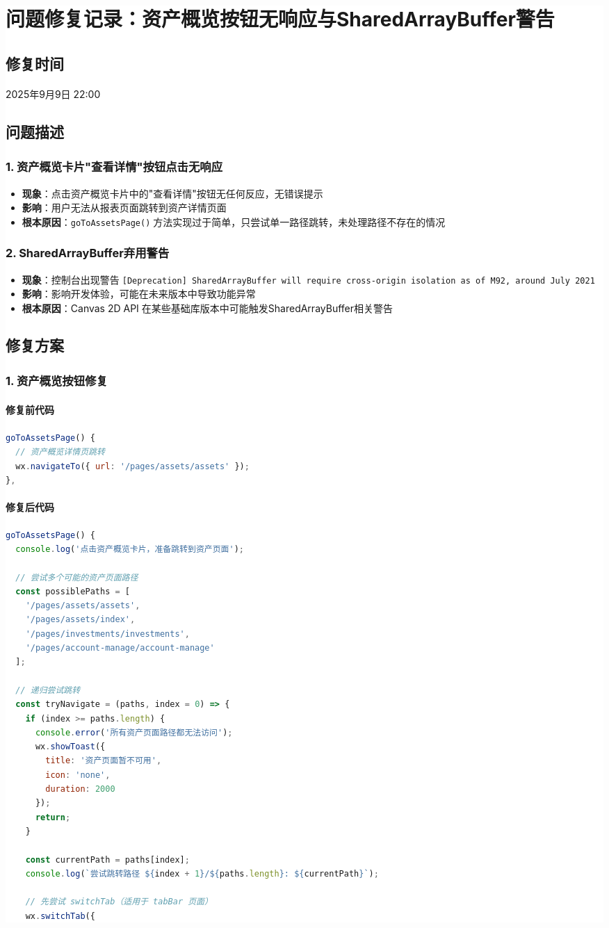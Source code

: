 # 问题修复记录：资产概览按钮无响应与SharedArrayBuffer警告

## 修复时间
2025年9月9日 22:00

## 问题描述

### 1. 资产概览卡片"查看详情"按钮点击无响应
- **现象**：点击资产概览卡片中的"查看详情"按钮无任何反应，无错误提示
- **影响**：用户无法从报表页面跳转到资产详情页面
- **根本原因**：`goToAssetsPage()` 方法实现过于简单，只尝试单一路径跳转，未处理路径不存在的情况

### 2. SharedArrayBuffer弃用警告
- **现象**：控制台出现警告 `[Deprecation] SharedArrayBuffer will require cross-origin isolation as of M92, around July 2021`
- **影响**：影响开发体验，可能在未来版本中导致功能异常
- **根本原因**：Canvas 2D API 在某些基础库版本中可能触发SharedArrayBuffer相关警告

## 修复方案

### 1. 资产概览按钮修复

#### 修复前代码
```javascript
goToAssetsPage() {
  // 资产概览详情页跳转
  wx.navigateTo({ url: '/pages/assets/assets' });
},
```

#### 修复后代码
```javascript
goToAssetsPage() {
  console.log('点击资产概览卡片，准备跳转到资产页面');
  
  // 尝试多个可能的资产页面路径
  const possiblePaths = [
    '/pages/assets/assets',
    '/pages/assets/index', 
    '/pages/investments/investments',
    '/pages/account-manage/account-manage'
  ];
  
  // 递归尝试跳转
  const tryNavigate = (paths, index = 0) => {
    if (index >= paths.length) {
      console.error('所有资产页面路径都无法访问');
      wx.showToast({ 
        title: '资产页面暂不可用', 
        icon: 'none',
        duration: 2000
      });
      return;
    }
    
    const currentPath = paths[index];
    console.log(`尝试跳转路径 ${index + 1}/${paths.length}: ${currentPath}`);
    
    // 先尝试 switchTab（适用于 tabBar 页面）
    wx.switchTab({
```